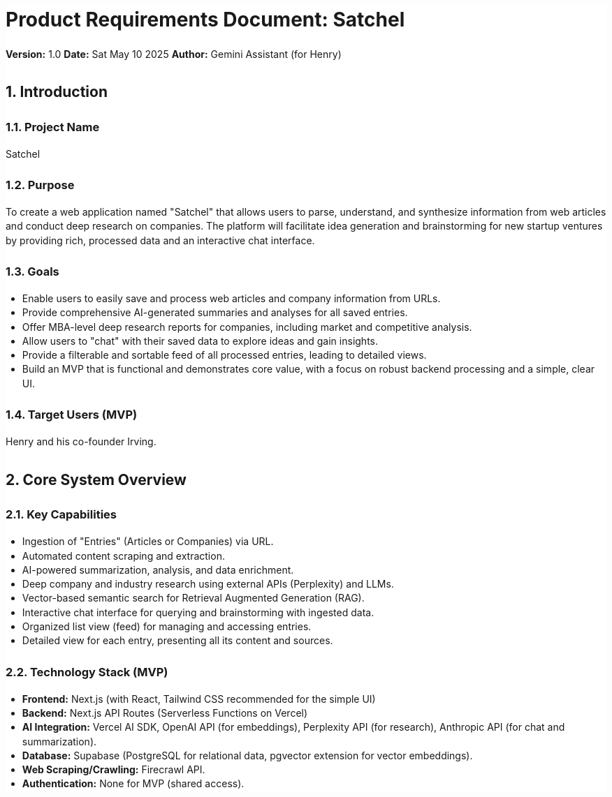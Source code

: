 # Product Requirements Document: Satchel

**Version:** 1.0
**Date:** Sat May 10 2025
**Author:** Gemini Assistant (for Henry)

## 1. Introduction

### 1.1. Project Name
Satchel

### 1.2. Purpose
To create a web application named "Satchel" that allows users to parse, understand, and synthesize information from web articles and conduct deep research on companies. The platform will facilitate idea generation and brainstorming for new startup ventures by providing rich, processed data and an interactive chat interface.

### 1.3. Goals
*   Enable users to easily save and process web articles and company information from URLs.
*   Provide comprehensive AI-generated summaries and analyses for all saved entries.
*   Offer MBA-level deep research reports for companies, including market and competitive analysis.
*   Allow users to "chat" with their saved data to explore ideas and gain insights.
*   Provide a filterable and sortable feed of all processed entries, leading to detailed views.
*   Build an MVP that is functional and demonstrates core value, with a focus on robust backend processing and a simple, clear UI.

### 1.4. Target Users (MVP)
Henry and his co-founder Irving.

## 2. Core System Overview

### 2.1. Key Capabilities
*   Ingestion of "Entries" (Articles or Companies) via URL.
*   Automated content scraping and extraction.
*   AI-powered summarization, analysis, and data enrichment.
*   Deep company and industry research using external APIs (Perplexity) and LLMs.
*   Vector-based semantic search for Retrieval Augmented Generation (RAG).
*   Interactive chat interface for querying and brainstorming with ingested data.
*   Organized list view (feed) for managing and accessing entries.
*   Detailed view for each entry, presenting all its content and sources.

### 2.2. Technology Stack (MVP)
*   **Frontend:** Next.js (with React, Tailwind CSS recommended for the simple UI)
*   **Backend:** Next.js API Routes (Serverless Functions on Vercel)
*   **AI Integration:** Vercel AI SDK, OpenAI API (for embeddings), Perplexity API (for research), Anthropic API (for chat and summarization).
*   **Database:** Supabase (PostgreSQL for relational data, pgvector extension for vector embeddings).
*   **Web Scraping/Crawling:** Firecrawl API.
*   **Authentication:** None for MVP (shared access).
